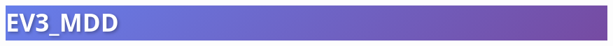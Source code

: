 # EV3_MDD
<!DOCTYPE html>
<html lang="es">
<head>
    <meta charset="UTF-8">
    <meta name="viewport" content="width=device-width, initial-scale=1.0">
    <title>Presentación ENSSEX</title>
    <style>
        body {
            font-family: 'Segoe UI', Tahoma, Geneva, Verdana, sans-serif;
            margin: 0;
            padding: 0;
            background: linear-gradient(135deg, #667eea 0%, #764ba2 100%);
            color: white;
            overflow-x: hidden;
        }

        .container {
            max-width: 1200px;
            margin: 0 auto;
            padding: 20px;
        }

        .slide {
            display: none;
            min-height: 100vh;
            padding: 40px;
            text-align: center;
            background: rgba(255, 255, 255, 0.1);
            backdrop-filter: blur(10px);
            border-radius: 20px;
            margin-bottom: 20px;
            box-shadow: 0 8px 32px rgba(0, 0, 0, 0.3);
        }

        .slide.active {
            display: block;
            animation: slideIn 0.5s ease-in-out;
        }

        @keyframes slideIn {
            from { opacity: 0; transform: translateY(20px); }
            to { opacity: 1; transform: translateY(0); }
        }

        h1 {
            font-size: 2.5em;
            margin-bottom: 20px;
            text-shadow: 2px 2px 4px rgba(0, 0, 0, 0.3);
        }

        h2 {
            font-size: 2em;
            margin-bottom: 30px;
            color: #ffd700;
            text-shadow: 1px 1px 2px rgba(0, 0, 0, 0.3);
        }

